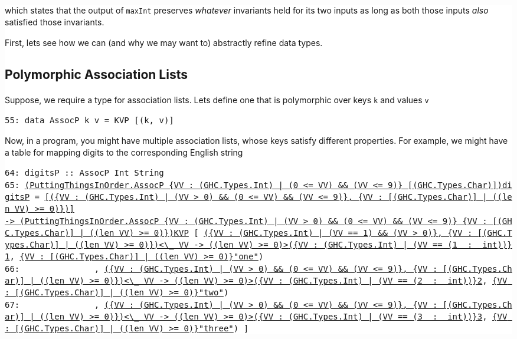 which states that the output of `maxInt` preserves
*whatever* invariants held for its two inputs as
long as both those inputs *also* satisfied those
invariants.

First, lets see how we can (and why we may want to)
abstractly refine data types.

Polymorphic Association Lists
-----------------------------

Suppose, we require a type for association lists.
Lets define one that is polymorphic over keys `k`
and values `v`


<pre><span class=hs-linenum>55: </span><span class='hs-keyword'>data</span> <span class='hs-conid'>AssocP</span> <span class='hs-varid'>k</span> <span class='hs-varid'>v</span> <span class='hs-keyglyph'>=</span> <span class='hs-conid'>KVP</span> <span class='hs-keyglyph'>[</span><span class='hs-layout'>(</span><span class='hs-varid'>k</span><span class='hs-layout'>,</span> <span class='hs-varid'>v</span><span class='hs-layout'>)</span><span class='hs-keyglyph'>]</span>
</pre>

Now, in a program, you might have multiple association
lists, whose keys satisfy different properties.
For example, we might have a table for mapping digits
to the corresponding English string


<pre><span class=hs-linenum>64: </span><span class='hs-definition'>digitsP</span> <span class='hs-keyglyph'>::</span> <span class='hs-conid'>AssocP</span> <span class='hs-conid'>Int</span> <span class='hs-conid'>String</span>
<span class=hs-linenum>65: </span><a class=annot href="#"><span class=annottext>(PuttingThingsInOrder.AssocP {VV : (GHC.Types.Int) | (0 &lt;= VV) &amp;&amp; (VV &lt;= 9)} [(GHC.Types.Char)])</span><span class='hs-definition'>digitsP</span></a> <span class='hs-keyglyph'>=</span> <a class=annot href="#"><span class=annottext>[({VV : (GHC.Types.Int) | (VV &gt; 0) &amp;&amp; (0 &lt;= VV) &amp;&amp; (VV &lt;= 9)}, {VV : [(GHC.Types.Char)] | ((len VV) &gt;= 0)})]
-&gt; (PuttingThingsInOrder.AssocP {VV : (GHC.Types.Int) | (VV &gt; 0) &amp;&amp; (0 &lt;= VV) &amp;&amp; (VV &lt;= 9)} {VV : [(GHC.Types.Char)] | ((len VV) &gt;= 0)})</span><span class='hs-conid'>KVP</span></a> <span class='hs-keyglyph'>[</span> <a class=annot href="#"><span class=annottext>({VV : (GHC.Types.Int) | (VV == 1) &amp;&amp; (VV &gt; 0)}, {VV : [(GHC.Types.Char)] | ((len VV) &gt;= 0)})&lt;\_ VV -&gt; ((len VV) &gt;= 0)&gt;</span><span class='hs-layout'>(</span></a><a class=annot href="#"><span class=annottext>{VV : (GHC.Types.Int) | (VV == (1  :  int))}</span><span class='hs-num'>1</span></a><span class='hs-layout'>,</span> <a class=annot href="#"><span class=annottext>{VV : [(GHC.Types.Char)] | ((len VV) &gt;= 0)}</span><span class='hs-str'>"one"</span></a><span class='hs-layout'>)</span>
<span class=hs-linenum>66: </span>              <span class='hs-layout'>,</span> <a class=annot href="#"><span class=annottext>({VV : (GHC.Types.Int) | (VV &gt; 0) &amp;&amp; (0 &lt;= VV) &amp;&amp; (VV &lt;= 9)}, {VV : [(GHC.Types.Char)] | ((len VV) &gt;= 0)})&lt;\_ VV -&gt; ((len VV) &gt;= 0)&gt;</span><span class='hs-layout'>(</span></a><a class=annot href="#"><span class=annottext>{VV : (GHC.Types.Int) | (VV == (2  :  int))}</span><span class='hs-num'>2</span></a><span class='hs-layout'>,</span> <a class=annot href="#"><span class=annottext>{VV : [(GHC.Types.Char)] | ((len VV) &gt;= 0)}</span><span class='hs-str'>"two"</span></a><span class='hs-layout'>)</span>
<span class=hs-linenum>67: </span>              <span class='hs-layout'>,</span> <a class=annot href="#"><span class=annottext>({VV : (GHC.Types.Int) | (VV &gt; 0) &amp;&amp; (0 &lt;= VV) &amp;&amp; (VV &lt;= 9)}, {VV : [(GHC.Types.Char)] | ((len VV) &gt;= 0)})&lt;\_ VV -&gt; ((len VV) &gt;= 0)&gt;</span><span class='hs-layout'>(</span></a><a class=annot href="#"><span class=annottext>{VV : (GHC.Types.Int) | (VV == (3  :  int))}</span><span class='hs-num'>3</span></a><span class='hs-layout'>,</span> <a class=annot href="#"><span class=annottext>{VV : [(GHC.Types.Char)] | ((len VV) &gt;= 0)}</span><span class='hs-str'>"three"</span></a><span class='hs-layout'>)</span> <span class='hs-keyglyph'>]</span>
</pre>
